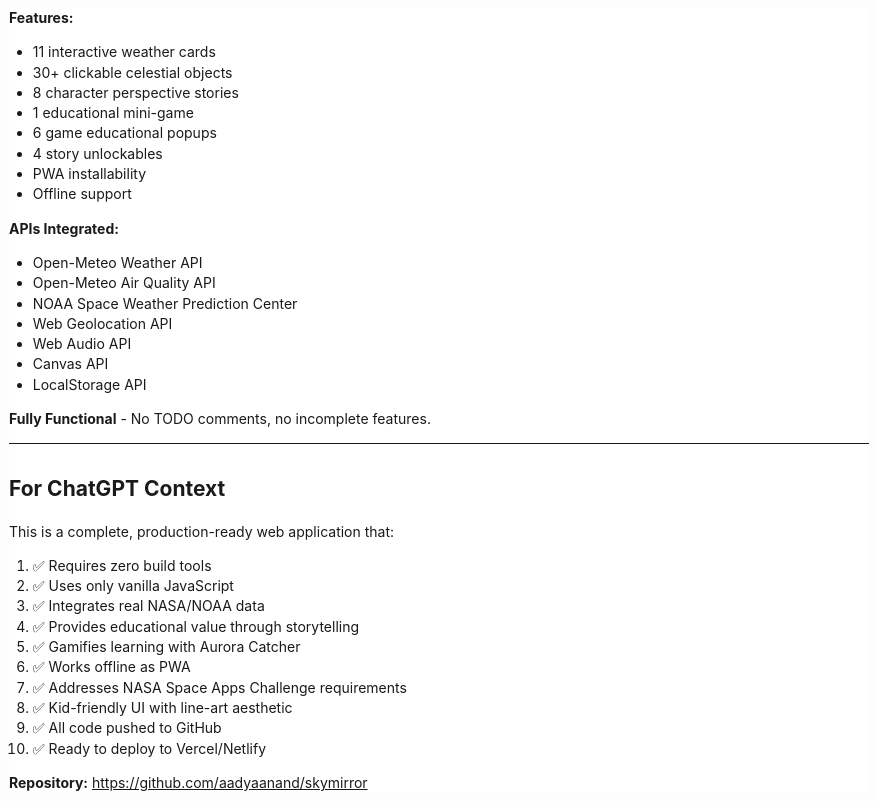 **Features:**
- 11 interactive weather cards
- 30+ clickable celestial objects
- 8 character perspective stories
- 1 educational mini-game
- 6 game educational popups
- 4 story unlockables
- PWA installability
- Offline support

**APIs Integrated:**
- Open-Meteo Weather API
- Open-Meteo Air Quality API  
- NOAA Space Weather Prediction Center
- Web Geolocation API
- Web Audio API
- Canvas API
- LocalStorage API

**Fully Functional** - No TODO comments, no incomplete features.

---

## For ChatGPT Context

This is a complete, production-ready web application that:
1. ✅ Requires zero build tools
2. ✅ Uses only vanilla JavaScript
3. ✅ Integrates real NASA/NOAA data
4. ✅ Provides educational value through storytelling
5. ✅ Gamifies learning with Aurora Catcher
6. ✅ Works offline as PWA
7. ✅ Addresses NASA Space Apps Challenge requirements
8. ✅ Kid-friendly UI with line-art aesthetic
9. ✅ All code pushed to GitHub
10. ✅ Ready to deploy to Vercel/Netlify

**Repository:** https://github.com/aadyaanand/skymirror

